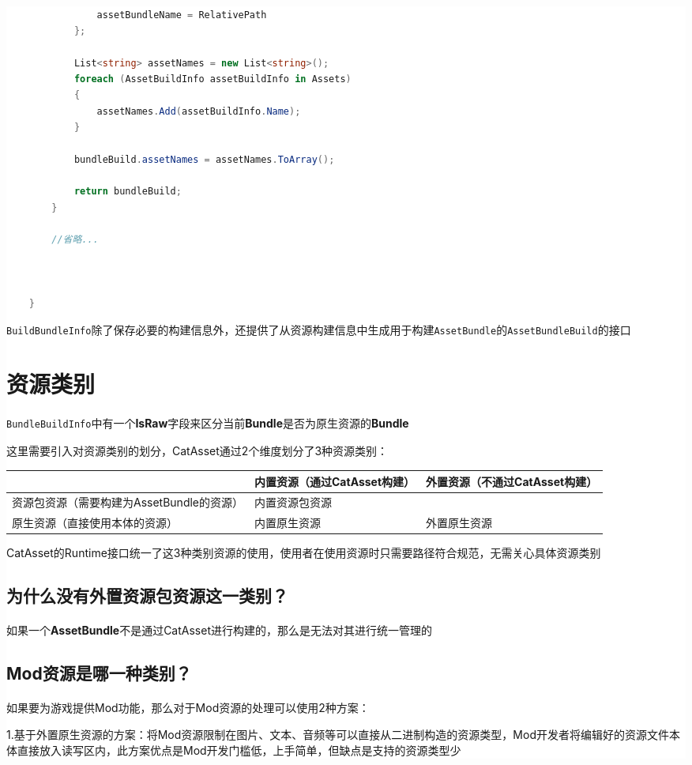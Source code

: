 ```csharp
                assetBundleName = RelativePath
            };

            List<string> assetNames = new List<string>();
            foreach (AssetBuildInfo assetBuildInfo in Assets)
            {
                assetNames.Add(assetBuildInfo.Name);
            }

            bundleBuild.assetNames = assetNames.ToArray();

            return bundleBuild;
        }
        
        //省略...
    
     
        
    }
```

`BuildBundleInfo`除了保存必要的构建信息外，还提供了从资源构建信息中生成用于构建`AssetBundle`的`AssetBundleBuild`的接口



# 资源类别

`BundleBuildInfo`中有一个**IsRaw**字段来区分当前**Bundle**是否为原生资源的**Bundle**

这里需要引入对资源类别的划分，CatAsset通过2个维度划分了3种资源类别：

|                                           | 内置资源（通过CatAsset构建） | 外置资源（不通过CatAsset构建） |
| ----------------------------------------- | ---------------------------- | ------------------------------ |
| 资源包资源（需要构建为AssetBundle的资源） | 内置资源包资源               |                                |
| 原生资源（直接使用本体的资源）            | 内置原生资源                 | 外置原生资源                   |

CatAsset的Runtime接口统一了这3种类别资源的使用，使用者在使用资源时只需要路径符合规范，无需关心具体资源类别



## 为什么没有外置资源包资源这一类别？

如果一个**AssetBundle**不是通过CatAsset进行构建的，那么是无法对其进行统一管理的



## Mod资源是哪一种类别？

如果要为游戏提供Mod功能，那么对于Mod资源的处理可以使用2种方案：

1.基于外置原生资源的方案：将Mod资源限制在图片、文本、音频等可以直接从二进制构造的资源类型，Mod开发者将编辑好的资源文件本体直接放入读写区内，此方案优点是Mod开发门槛低，上手简单，但缺点是支持的资源类型少
